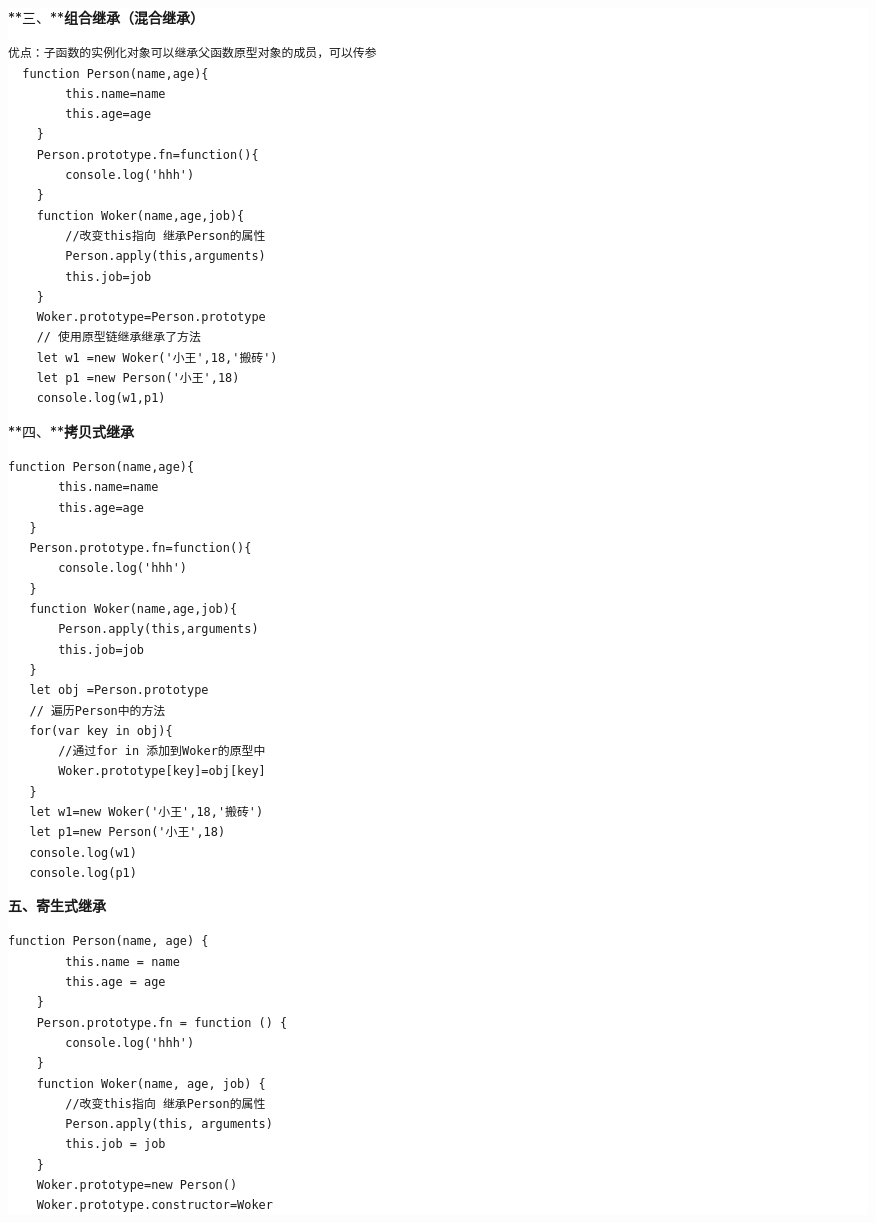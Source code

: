 

**三、****组合继承（混合继承）**

```JS
优点：子函数的实例化对象可以继承父函数原型对象的成员，可以传参
  function Person(name,age){
        this.name=name
        this.age=age
    }
    Person.prototype.fn=function(){
        console.log('hhh')
    }
    function Woker(name,age,job){
        //改变this指向 继承Person的属性
        Person.apply(this,arguments)
        this.job=job
    }
    Woker.prototype=Person.prototype
    // 使用原型链继承继承了方法
    let w1 =new Woker('小王',18,'搬砖')
    let p1 =new Person('小王',18)
    console.log(w1,p1)
```

**四、****拷贝式继承**

 ```JS
 function Person(name,age){
        this.name=name
        this.age=age
    }
    Person.prototype.fn=function(){
        console.log('hhh')
    }
    function Woker(name,age,job){
        Person.apply(this,arguments)
        this.job=job
    }
    let obj =Person.prototype
    // 遍历Person中的方法
    for(var key in obj){
        //通过for in 添加到Woker的原型中
        Woker.prototype[key]=obj[key]
    }
    let w1=new Woker('小王',18,'搬砖')
    let p1=new Person('小王',18)
    console.log(w1)
    console.log(p1)
 ```

**五、寄生式继承**

```JS
function Person(name, age) {
        this.name = name
        this.age = age
    }
    Person.prototype.fn = function () {
        console.log('hhh')
    }
    function Woker(name, age, job) {
        //改变this指向 继承Person的属性
        Person.apply(this, arguments)
        this.job = job
    }
    Woker.prototype=new Person()
    Woker.prototype.constructor=Woker
```